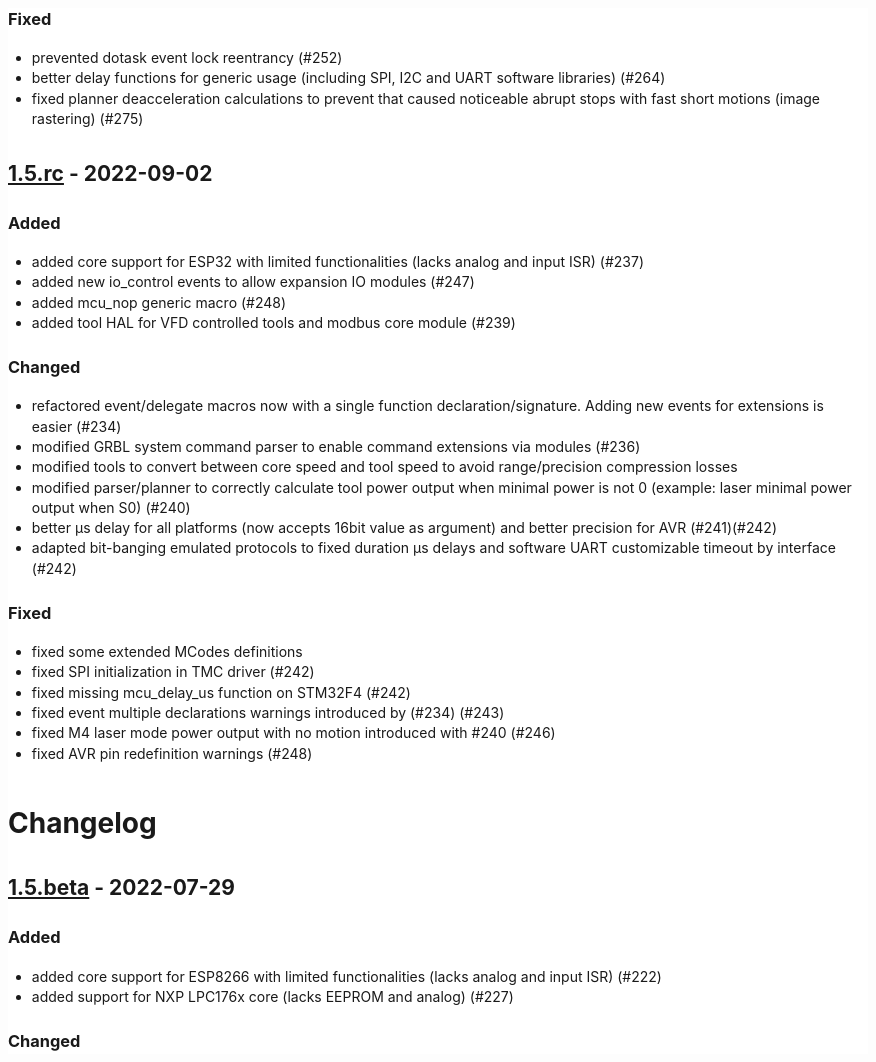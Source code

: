 ### Fixed

- prevented dotask event lock reentrancy (#252)
- better delay functions for generic usage (including SPI, I2C and UART software libraries) (#264)
- fixed planner deacceleration calculations to prevent that caused noticeable abrupt stops with fast short motions (image rastering) (#275)

## [1.5.rc] - 2022-09-02

### Added

- added core support for ESP32 with limited functionalities (lacks analog and input ISR) (#237)
- added new io_control events to allow expansion IO modules (#247)
- added mcu_nop generic macro (#248)
- added tool HAL for VFD controlled tools and modbus core module (#239)

### Changed

- refactored event/delegate macros now with a single function declaration/signature. Adding new events for extensions is easier (#234)
- modified GRBL system command parser to enable command extensions via modules (#236)
- modified tools to convert between core speed and tool speed to avoid range/precision compression losses
- modified parser/planner to correctly calculate tool power output when minimal power is not 0 (example: laser minimal power output when S0) (#240)
- better µs delay for all platforms (now accepts 16bit value as argument) and better precision for AVR (#241)(#242)
- adapted bit-banging emulated protocols to fixed duration µs delays and software UART customizable timeout by interface (#242)

### Fixed

- fixed some extended MCodes definitions
- fixed SPI initialization in TMC driver (#242)
- fixed missing mcu_delay_us function on STM32F4 (#242)
- fixed event multiple declarations warnings introduced by (#234) (#243)
- fixed M4 laser mode power output with no motion introduced with #240 (#246)
- fixed AVR pin redefinition warnings (#248)

# Changelog

## [1.5.beta] - 2022-07-29

### Added

- added core support for ESP8266 with limited functionalities (lacks analog and input ISR) (#222)
- added support for NXP LPC176x core (lacks EEPROM and analog) (#227)

### Changed


[1.9.3]: https://github.com/Paciente8159/uCNC/releases/tag/v1.9.3
[1.9.2]: https://github.com/Paciente8159/uCNC/releases/tag/v1.9.2
[1.9.1]: https://github.com/Paciente8159/uCNC/releases/tag/v1.9.1
[1.9.0]: https://github.com/Paciente8159/uCNC/releases/tag/v1.9.0
[1.9.0-beta]: https://github.com/Paciente8159/uCNC/releases/tag/v1.9.0-beta
[1.8.11]: https://github.com/Paciente8159/uCNC/releases/tag/v1.8.11
[1.8.10]: https://github.com/Paciente8159/uCNC/releases/tag/v1.8.10
[1.8.9]: https://github.com/Paciente8159/uCNC/releases/tag/v1.8.9
[1.8.8]: https://github.com/Paciente8159/uCNC/releases/tag/v1.8.8
[1.8.7]: https://github.com/Paciente8159/uCNC/releases/tag/v1.8.7
[1.8.6]: https://github.com/Paciente8159/uCNC/releases/tag/v1.8.6
[1.8.5]: https://github.com/Paciente8159/uCNC/releases/tag/v1.8.5
[1.8.4]: https://github.com/Paciente8159/uCNC/releases/tag/v1.8.4
[1.8.3]: https://github.com/Paciente8159/uCNC/releases/tag/v1.8.3
[1.8.2]: https://github.com/Paciente8159/uCNC/releases/tag/v1.8.2
[1.8.1]: https://github.com/Paciente8159/uCNC/releases/tag/v1.8.1
[1.8.0]: https://github.com/Paciente8159/uCNC/releases/tag/v1.8.0
[1.7.6]: https://github.com/Paciente8159/uCNC/releases/tag/v1.7.6
[1.7.5]: https://github.com/Paciente8159/uCNC/releases/tag/v1.7.5
[1.7.4]: https://github.com/Paciente8159/uCNC/releases/tag/v1.7.4
[1.8.0-beta]: https://github.com/Paciente8159/uCNC/releases/tag/v1.8.0-beta
[1.7.3]: https://github.com/Paciente8159/uCNC/releases/tag/v1.7.3
[1.7.2]: https://github.com/Paciente8159/uCNC/releases/tag/v1.7.2
[1.7.1]: https://github.com/Paciente8159/uCNC/releases/tag/v1.7.1
[1.7.0]: https://github.com/Paciente8159/uCNC/releases/tag/v1.7.0
[1.7.0-beta]: https://github.com/Paciente8159/uCNC/releases/tag/v1.7.0-beta
[1.6.2]: https://github.com/Paciente8159/uCNC/releases/tag/v1.6.2
[1.6.1]: https://github.com/Paciente8159/uCNC/releases/tag/v1.6.1
[1.6.0]: https://github.com/Paciente8159/uCNC/releases/tag/v1.6.0
[1.6.0-alpha]: https://github.com/Paciente8159/uCNC/releases/tag/v1.6.0-alpha
[1.5.7]: https://github.com/Paciente8159/uCNC/releases/tag/v1.5.7
[1.5.6]: https://github.com/Paciente8159/uCNC/releases/tag/v1.5.6
[1.5.5]: https://github.com/Paciente8159/uCNC/releases/tag/v1.5.5
[1.5.4]: https://github.com/Paciente8159/uCNC/releases/tag/v1.5.4
[1.5.3]: https://github.com/Paciente8159/uCNC/releases/tag/v1.5.3
[1.5.2]: https://github.com/Paciente8159/uCNC/releases/tag/v1.5.2
[1.5.1]: https://github.com/Paciente8159/uCNC/releases/tag/v1.5.1
[1.5.0]: https://github.com/Paciente8159/uCNC/releases/tag/v1.5.0
[1.5.rc]: https://github.com/Paciente8159/uCNC/releases/tag/v1.5.rc
[1.5.beta]: https://github.com/Paciente8159/uCNC/releases/tag/v1.5.beta
[1.4.7]: https://github.com/Paciente8159/uCNC/releases/tag/v1.4.7
[1.4.6]: https://github.com/Paciente8159/uCNC/releases/tag/v1.4.6
[1.4.5]: https://github.com/Paciente8159/uCNC/releases/tag/v1.4.5
[1.4.4]: https://github.com/Paciente8159/uCNC/releases/tag/v1.4.4
[1.4.3]: https://github.com/Paciente8159/uCNC/releases/tag/v1.4.3
[1.4.2]: https://github.com/Paciente8159/uCNC/releases/tag/v1.4.2
[1.4.1]: https://github.com/Paciente8159/uCNC/releases/tag/v1.4.1
[1.4.0]: https://github.com/Paciente8159/uCNC/releases/tag/v1.4.0
[1.4.0-rc]: https://github.com/Paciente8159/uCNC/releases/tag/v1.4.0-rc
[1.4.0-beta2]: https://github.com/Paciente8159/uCNC/releases/tag/v1.4.0-beta2
[1.4.0-beta]: https://github.com/Paciente8159/uCNC/releases/tag/v1.4.0-beta
[1.4.0-alpha]: https://github.com/Paciente8159/uCNC/releases/tag/v1.4.0-alpha
[1.3.8]: https://github.com/Paciente8159/uCNC/releases/tag/v1.3.8
[1.3.7]: https://github.com/Paciente8159/uCNC/releases/tag/v1.3.7
[1.3.6]: https://github.com/Paciente8159/uCNC/releases/tag/v1.3.6
[1.3.5]: https://github.com/Paciente8159/uCNC/releases/tag/v1.3.5
[1.3.4]: https://github.com/Paciente8159/uCNC/releases/tag/v1.3.4
[1.3.3]: https://github.com/Paciente8159/uCNC/releases/tag/v1.3.3
[1.3.2]: https://github.com/Paciente8159/uCNC/releases/tag/v1.3.2
[1.3.1]: https://github.com/Paciente8159/uCNC/releases/tag/v1.3.1
[1.3.0]: https://github.com/Paciente8159/uCNC/releases/tag/v1.3.0
[1.3.rc]: https://github.com/Paciente8159/uCNC/releases/tag/v1.3.rc
[1.3.b2]: https://github.com/Paciente8159/uCNC/releases/tag/v1.3.b2
[1.3.b]: https://github.com/Paciente8159/uCNC/releases/tag/v1.3.b
[1.2.4]: https://github.com/Paciente8159/uCNC/releases/tag/v1.2.4
[1.2.3]: https://github.com/Paciente8159/uCNC/releases/tag/v1.2.3
[1.2.2]: https://github.com/Paciente8159/uCNC/releases/tag/v1.2.2
[1.2.1]: https://github.com/Paciente8159/uCNC/releases/tag/v1.2.1
[1.2.0]: https://github.com/Paciente8159/uCNC/releases/tag/v1.2.0
[1.1.2]: https://github.com/Paciente8159/uCNC/releases/tag/v1.1.2
[1.1.1]: https://github.com/Paciente8159/uCNC/releases/tag/v1.1.1
[1.1.0]: https://github.com/Paciente8159/uCNC/releases/tag/v1.1.0
[1.0.0]: https://github.com/Paciente8159/uCNC/releases/tag/v1.0.0
[1.0.0-rc]: https://github.com/Paciente8159/uCNC/releases/tag/v1.0.0-rc
[1.0.0-beta.2]: https://github.com/Paciente8159/uCNC/releases/tag/v1.0.0-beta.2
[1.0.0-beta]: https://github.com/Paciente8159/uCNC/releases/tag/v1.0.0-beta